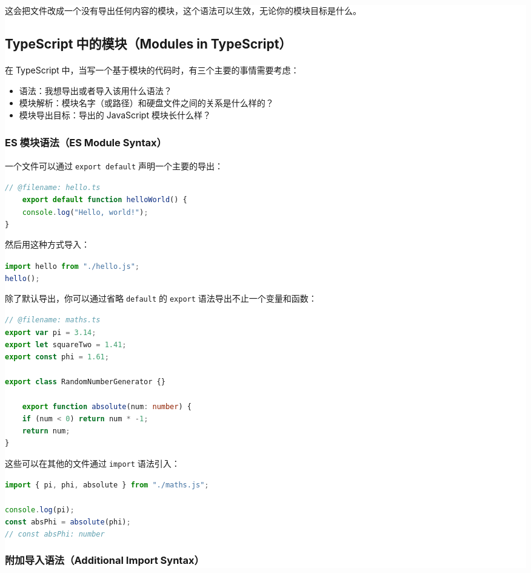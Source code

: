 这会把文件改成一个没有导出任何内容的模块，这个语法可以生效，无论你的模块目标是什么。

TypeScript 中的模块（Modules in TypeScript）
--------------------------------------

在 TypeScript 中，当写一个基于模块的代码时，有三个主要的事情需要考虑：

*   语法：我想导出或者导入该用什么语法？
*   模块解析：模块名字（或路径）和硬盘文件之间的关系是什么样的？
*   模块导出目标：导出的 JavaScript 模块长什么样？

### ES 模块语法（ES Module Syntax）

一个文件可以通过 `export default` 声明一个主要的导出：

```typescript
// @filename: hello.ts
    export default function helloWorld() {
    console.log("Hello, world!");
}
```

然后用这种方式导入：

```typescript
import hello from "./hello.js";
hello();
```

除了默认导出，你可以通过省略 `default` 的 `export` 语法导出不止一个变量和函数：

```typescript
// @filename: maths.ts
export var pi = 3.14;
export let squareTwo = 1.41;
export const phi = 1.61;

export class RandomNumberGenerator {}

    export function absolute(num: number) {
    if (num < 0) return num * -1;
    return num;
}
```

这些可以在其他的文件通过 `import` 语法引入：

```typescript
import { pi, phi, absolute } from "./maths.js";

console.log(pi);
const absPhi = absolute(phi);
// const absPhi: number
```

### 附加导入语法（Additional Import Syntax）
